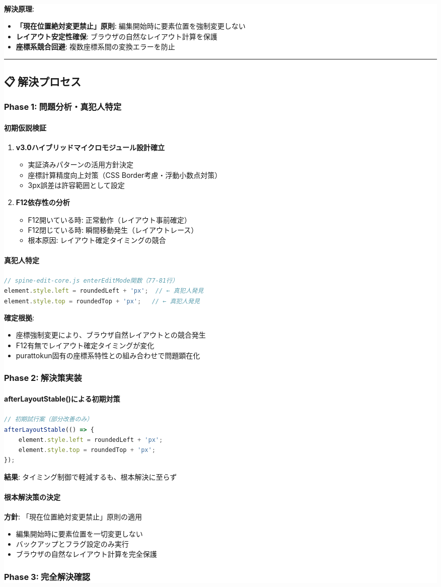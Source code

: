 **解決原理**:
- **「現在位置絶対変更禁止」原則**: 編集開始時に要素位置を強制変更しない
- **レイアウト安定性確保**: ブラウザの自然なレイアウト計算を保護
- **座標系競合回避**: 複数座標系間の変換エラーを防止

---

## 📋 解決プロセス

### Phase 1: 問題分析・真犯人特定

#### 初期仮説検証
1. **v3.0ハイブリッドマイクロモジュール設計確立**
   - 実証済みパターンの活用方針決定
   - 座標計算精度向上対策（CSS Border考慮・浮動小数点対策）
   - 3px誤差は許容範囲として設定

2. **F12依存性の分析**
   - F12開いている時: 正常動作（レイアウト事前確定）
   - F12閉じている時: 瞬間移動発生（レイアウトレース）
   - 根本原因: レイアウト確定タイミングの競合

#### 真犯人特定
```javascript
// spine-edit-core.js enterEditMode関数（77-81行）
element.style.left = roundedLeft + 'px';  // ← 真犯人発見
element.style.top = roundedTop + 'px';   // ← 真犯人発見
```

**確定根拠**:
- 座標強制変更により、ブラウザ自然レイアウトとの競合発生
- F12有無でレイアウト確定タイミングが変化
- purattokun固有の座標系特性との組み合わせで問題顕在化

### Phase 2: 解決策実装

#### afterLayoutStable()による初期対策
```javascript
// 初期試行案（部分改善のみ）
afterLayoutStable(() => {
    element.style.left = roundedLeft + 'px';
    element.style.top = roundedTop + 'px';
});
```
**結果**: タイミング制御で軽減するも、根本解決に至らず

#### 根本解決策の決定
**方針**: 「現在位置絶対変更禁止」原則の適用
- 編集開始時に要素位置を一切変更しない
- バックアップとフラグ設定のみ実行
- ブラウザの自然なレイアウト計算を完全保護

### Phase 3: 完全解決確認
